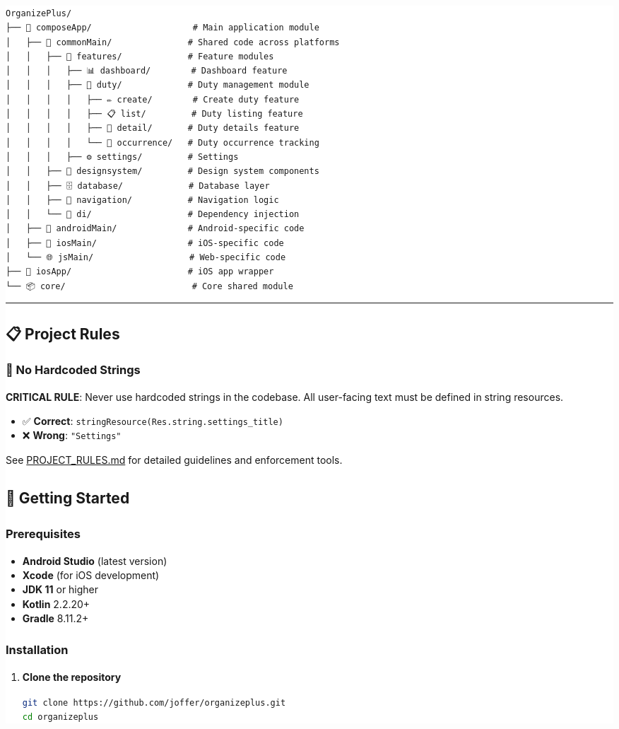 ```
OrganizePlus/
├── 📱 composeApp/                    # Main application module
│   ├── 🎨 commonMain/               # Shared code across platforms
│   │   ├── 🎯 features/             # Feature modules
│   │   │   ├── 📊 dashboard/        # Dashboard feature
│   │   │   ├── 📝 duty/             # Duty management module
│   │   │   │   ├── ✏️ create/        # Create duty feature
│   │   │   │   ├── 📋 list/         # Duty listing feature
│   │   │   │   ├── 📄 detail/       # Duty details feature
│   │   │   │   └── 📅 occurrence/   # Duty occurrence tracking
│   │   │   ├── ⚙️ settings/         # Settings
│   │   ├── 🎨 designsystem/         # Design system components
│   │   ├── 🗄️ database/             # Database layer
│   │   ├── 🧭 navigation/           # Navigation logic
│   │   └── 🔧 di/                   # Dependency injection
│   ├── 🤖 androidMain/              # Android-specific code
│   ├── 🍎 iosMain/                  # iOS-specific code
│   └── 🌐 jsMain/                   # Web-specific code
├── 🍎 iosApp/                       # iOS app wrapper
└── 📦 core/                         # Core shared module
```

---

## 📋 Project Rules

### 🚫 No Hardcoded Strings

**CRITICAL RULE**: Never use hardcoded strings in the codebase. All user-facing text must be defined in string resources.

- ✅ **Correct**: `stringResource(Res.string.settings_title)`
- ❌ **Wrong**: `"Settings"`

See [PROJECT_RULES.md](PROJECT_RULES.md) for detailed guidelines and enforcement tools.

## 🚀 Getting Started

### Prerequisites

- **Android Studio** (latest version)
- **Xcode** (for iOS development)
- **JDK 11** or higher
- **Kotlin** 2.2.20+
- **Gradle** 8.11.2+

### Installation

1. **Clone the repository**
   ```bash
   git clone https://github.com/joffer/organizeplus.git
   cd organizeplus
   ```
